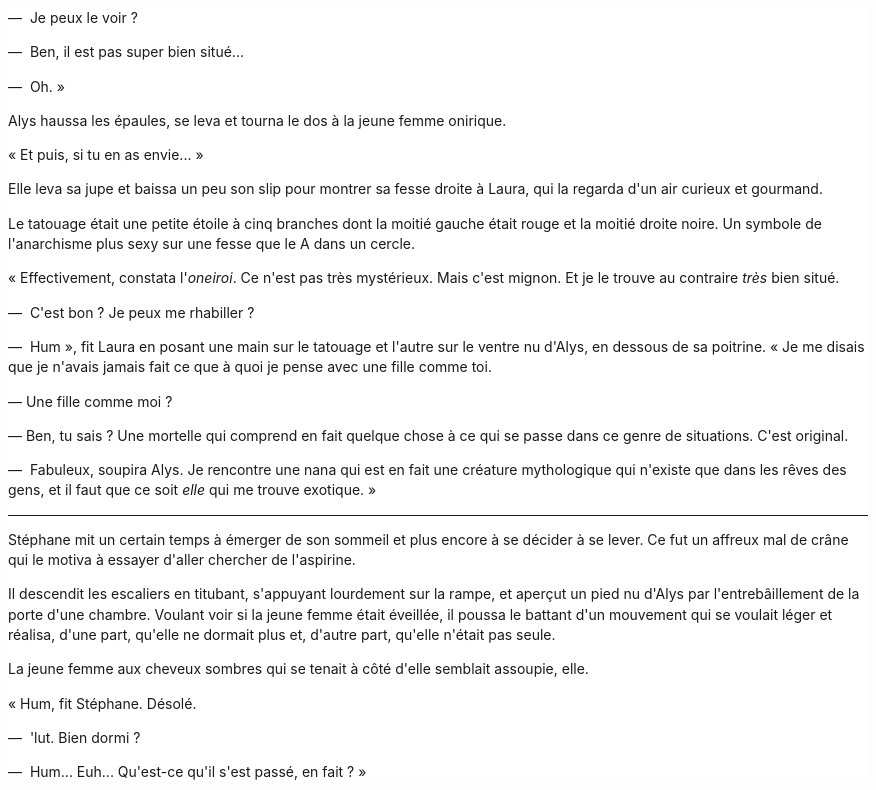 —  Je peux le voir ?

—  Ben, il est pas super bien situé...

—  Oh. »

Alys haussa les épaules, se leva et tourna le dos à la jeune femme
onirique.

« Et puis, si tu en as envie... »

Elle leva sa jupe et baissa un peu son slip pour montrer sa fesse
droite à Laura, qui la regarda d'un air curieux et gourmand.

Le tatouage était une petite étoile à cinq branches dont la moitié
gauche était rouge et la moitié droite noire. Un symbole de
l'anarchisme plus sexy sur une fesse que le A dans un cercle. 

« Effectivement, constata l'*oneiroi*. Ce n'est pas très
  mystérieux. Mais c'est mignon. Et je le trouve au contraire
  *très* bien situé.

—  C'est bon ? Je peux me rhabiller ?

—  Hum », fit Laura en posant une main sur le tatouage et l'autre sur
le ventre nu d'Alys, en dessous de sa poitrine. « Je me disais que
  je n'avais jamais fait ce que à quoi je pense avec une fille comme
  toi.
  
— Une fille comme moi ?

— Ben, tu sais ? Une mortelle qui comprend en fait quelque chose à ce
qui se passe dans ce genre de situations. C'est original.

—  Fabuleux, soupira Alys. Je rencontre une nana qui est en fait une
créature mythologique qui n'existe que dans les rêves des gens, et il
faut que ce soit *elle* qui me trouve exotique. »


*****

Stéphane mit un certain temps à émerger de son sommeil et plus encore
à se décider à se lever. Ce fut un affreux mal de crâne qui le motiva
à essayer d'aller chercher de l'aspirine.

Il descendit les escaliers en titubant, s'appuyant lourdement sur la
rampe, et aperçut un pied nu d'Alys par l'entrebâillement de la porte
d'une chambre. Voulant voir si la jeune femme était éveillée, il
poussa le battant d'un mouvement qui se voulait léger et réalisa, d'une
part, qu'elle ne dormait plus et, d'autre part, qu'elle n'était pas
seule.

La jeune femme aux cheveux sombres qui se tenait à côté d'elle
semblait assoupie, elle.

« Hum, fit Stéphane. Désolé.

—  'lut. Bien dormi ?

—  Hum... Euh... Qu'est-ce qu'il s'est passé, en fait ? »

